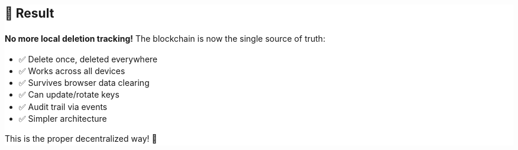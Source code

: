 
## 🎉 **Result**

**No more local deletion tracking!** The blockchain is now the single source of truth:
- ✅ Delete once, deleted everywhere
- ✅ Works across all devices
- ✅ Survives browser data clearing
- ✅ Can update/rotate keys
- ✅ Audit trail via events
- ✅ Simpler architecture

This is the proper decentralized way! 🚀
